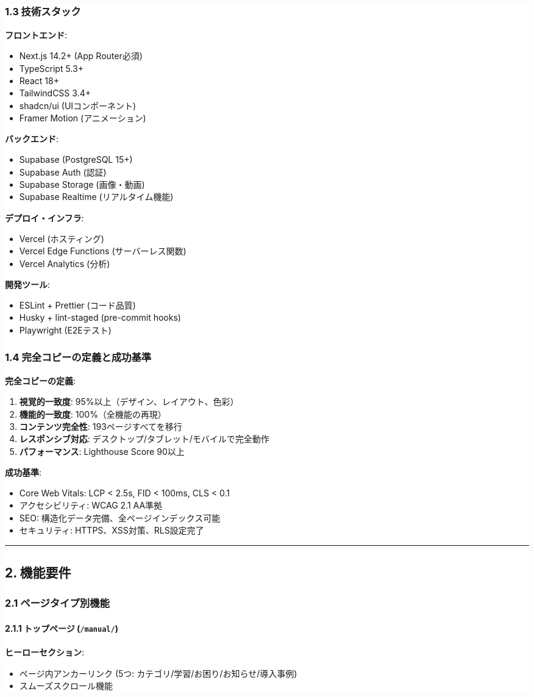 ### 1.3 技術スタック

**フロントエンド**:
- Next.js 14.2+ (App Router必須)
- TypeScript 5.3+
- React 18+
- TailwindCSS 3.4+
- shadcn/ui (UIコンポーネント)
- Framer Motion (アニメーション)

**バックエンド**:
- Supabase (PostgreSQL 15+)
- Supabase Auth (認証)
- Supabase Storage (画像・動画)
- Supabase Realtime (リアルタイム機能)

**デプロイ・インフラ**:
- Vercel (ホスティング)
- Vercel Edge Functions (サーバーレス関数)
- Vercel Analytics (分析)

**開発ツール**:
- ESLint + Prettier (コード品質)
- Husky + lint-staged (pre-commit hooks)
- Playwright (E2Eテスト)

### 1.4 完全コピーの定義と成功基準

**完全コピーの定義**:
1. **視覚的一致度**: 95%以上（デザイン、レイアウト、色彩）
2. **機能的一致度**: 100%（全機能の再現）
3. **コンテンツ完全性**: 193ページすべてを移行
4. **レスポンシブ対応**: デスクトップ/タブレット/モバイルで完全動作
5. **パフォーマンス**: Lighthouse Score 90以上

**成功基準**:
- Core Web Vitals: LCP < 2.5s, FID < 100ms, CLS < 0.1
- アクセシビリティ: WCAG 2.1 AA準拠
- SEO: 構造化データ完備、全ページインデックス可能
- セキュリティ: HTTPS、XSS対策、RLS設定完了

---

## 2. 機能要件

### 2.1 ページタイプ別機能

#### 2.1.1 トップページ (`/manual/`)

**ヒーローセクション**:
- ページ内アンカーリンク (5つ: カテゴリ/学習/お困り/お知らせ/導入事例)
- スムーズスクロール機能
